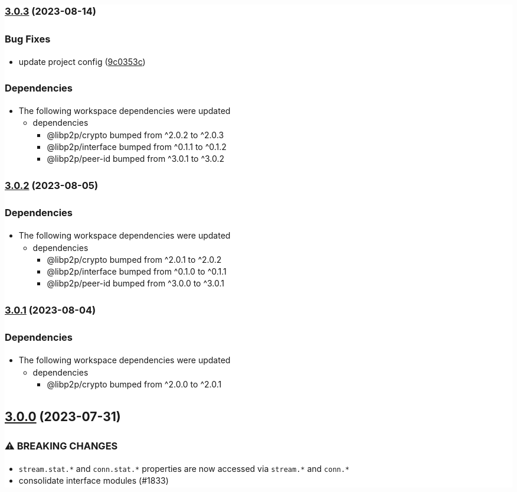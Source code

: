 ### [3.0.3](https://www.github.com/libp2p/js-libp2p/compare/peer-id-factory-v3.0.2...peer-id-factory-v3.0.3) (2023-08-14)


### Bug Fixes

* update project config ([9c0353c](https://www.github.com/libp2p/js-libp2p/commit/9c0353cf5a1e13196ca0e7764f87e36478518f69))


### Dependencies

* The following workspace dependencies were updated
  * dependencies
    * @libp2p/crypto bumped from ^2.0.2 to ^2.0.3
    * @libp2p/interface bumped from ^0.1.1 to ^0.1.2
    * @libp2p/peer-id bumped from ^3.0.1 to ^3.0.2

### [3.0.2](https://www.github.com/libp2p/js-libp2p/compare/peer-id-factory-v3.0.1...peer-id-factory-v3.0.2) (2023-08-05)


### Dependencies

* The following workspace dependencies were updated
  * dependencies
    * @libp2p/crypto bumped from ^2.0.1 to ^2.0.2
    * @libp2p/interface bumped from ^0.1.0 to ^0.1.1
    * @libp2p/peer-id bumped from ^3.0.0 to ^3.0.1

### [3.0.1](https://www.github.com/libp2p/js-libp2p/compare/peer-id-factory-v3.0.0...peer-id-factory-v3.0.1) (2023-08-04)


### Dependencies

* The following workspace dependencies were updated
  * dependencies
    * @libp2p/crypto bumped from ^2.0.0 to ^2.0.1

## [3.0.0](https://www.github.com/libp2p/js-libp2p/compare/peer-id-factory-v2.0.3...peer-id-factory-v3.0.0) (2023-07-31)


### ⚠ BREAKING CHANGES

* `stream.stat.*` and `conn.stat.*` properties are now accessed via `stream.*` and `conn.*`
* consolidate interface modules (#1833)
